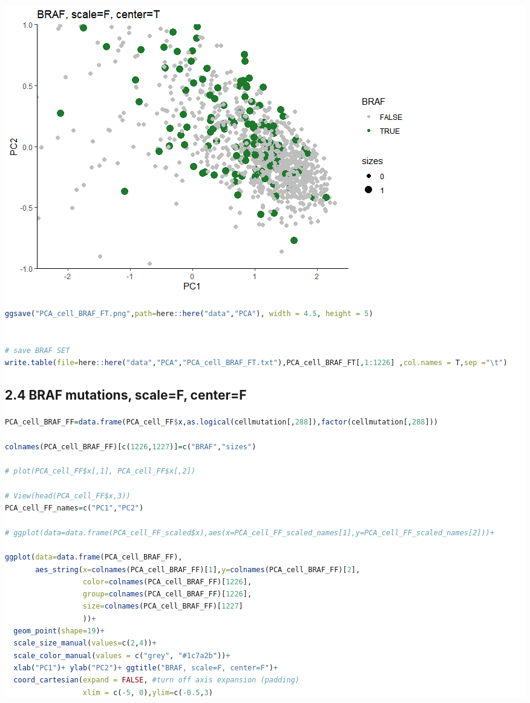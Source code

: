 ![](PCA_DrugCell_files/figure-html/unnamed-chunk-7-2.png)

```r
ggsave("PCA_cell_BRAF_FT.png",path=here::here("data","PCA"), width = 4.5, height = 5)


# save BRAF SET
write.table(file=here::here("data","PCA","PCA_cell_BRAF_FT.txt"),PCA_cell_BRAF_FT[,1:1226] ,col.names = T,sep ="\t")
```


## 2.4 BRAF mutations, scale=F, center=F


```r
PCA_cell_BRAF_FF=data.frame(PCA_cell_FF$x,as.logical(cellmutation[,288]),factor(cellmutation[,288]))

colnames(PCA_cell_BRAF_FF)[c(1226,1227)]=c("BRAF","sizes")

# plot(PCA_cell_FF$x[,1], PCA_cell_FF$x[,2])

# View(head(PCA_cell_FF$x,3))
PCA_cell_FF_names=c("PC1","PC2")

# ggplot(data=data.frame(PCA_cell_FF_scaled$x),aes(x=PCA_cell_FF_scaled_names[1],y=PCA_cell_FF_scaled_names[2]))+

ggplot(data=data.frame(PCA_cell_BRAF_FF),
       aes_string(x=colnames(PCA_cell_BRAF_FF)[1],y=colnames(PCA_cell_BRAF_FF)[2],
                  color=colnames(PCA_cell_BRAF_FF)[1226],
                  group=colnames(PCA_cell_BRAF_FF)[1226],
                  size=colnames(PCA_cell_BRAF_FF)[1227]
                  ))+
  geom_point(shape=19)+
  scale_size_manual(values=c(2,4))+
  scale_color_manual(values = c("grey", "#1c7a2b"))+
  xlab("PC1")+ ylab("PC2")+ ggtitle("BRAF, scale=F, center=F")+
  coord_cartesian(expand = FALSE, #turn off axis expansion (padding)
                  xlim = c(-5, 0),ylim=c(-0.5,3)
```